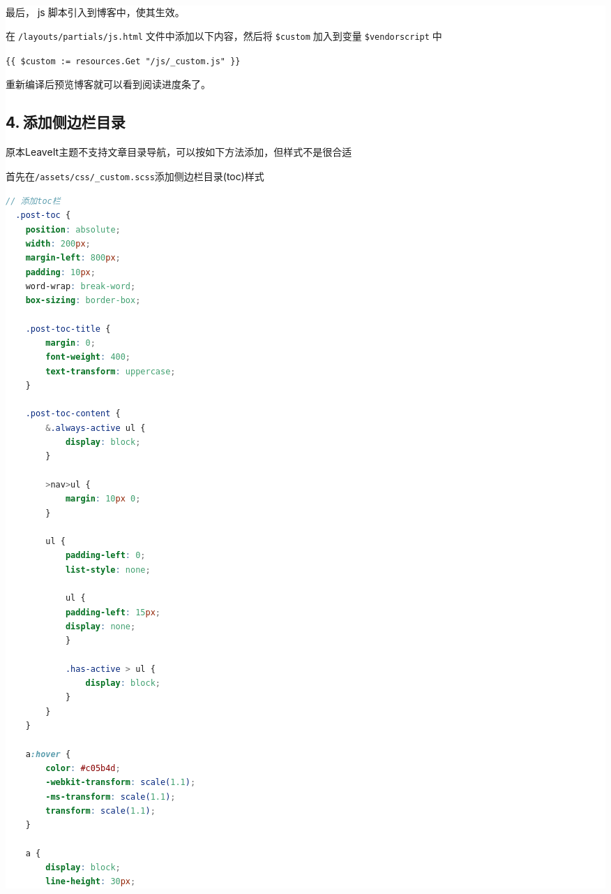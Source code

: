 最后， js 脚本引入到博客中，使其生效。

在 `/layouts/partials/js.html` 文件中添加以下内容，然后将 `$custom` 加入到变量 `$vendorscript` 中

```html
{{ $custom := resources.Get "/js/_custom.js" }}
```

重新编译后预览博客就可以看到阅读进度条了。

## 4. 添加侧边栏目录

原本LeaveIt主题不支持文章目录导航，可以按如下方法添加，但样式不是很合适

首先在`/assets/css/_custom.scss`添加侧边栏目录(toc)样式

```scss
// 添加toc栏
  .post-toc {
    position: absolute;
    width: 200px;
    margin-left: 800px;
    padding: 10px;
    word-wrap: break-word;
    box-sizing: border-box;

    .post-toc-title {
        margin: 0;
        font-weight: 400;
        text-transform: uppercase;
    }

    .post-toc-content {
        &.always-active ul {
            display: block;
        }

        >nav>ul {
            margin: 10px 0;
        }

        ul {
            padding-left: 0;
            list-style: none;

            ul {
            padding-left: 15px;
            display: none;
            }

            .has-active > ul {
                display: block;
            }
        }
    }

    a:hover {
        color: #c05b4d;
        -webkit-transform: scale(1.1);
        -ms-transform: scale(1.1);
        transform: scale(1.1);
    }

    a {
        display: block;
        line-height: 30px;
```